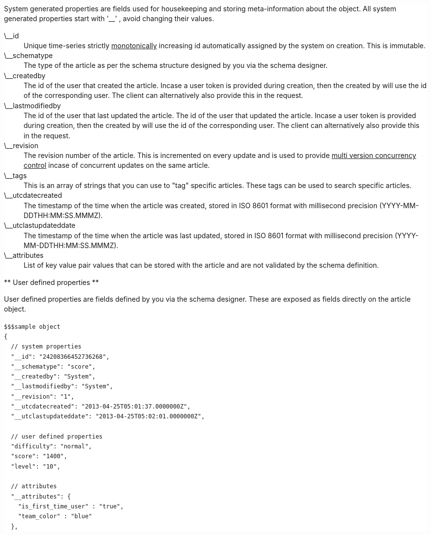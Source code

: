 System generated properties are fields used for housekeeping and storing meta-information about the object. All system generated properties start with '__' , avoid changing their values.

<dl>
  <dt>\__id</dt>
  <dd><span>Unique time-series strictly <a href="http://en.wikipedia.org/wiki/Monotonic_function">monotonically</a> increasing id automatically assigned by the system on creation. This is immutable.</span></dd>
  <dt>\__schematype</dt>
  <dd><span>The type of the article as per the schema structure designed by you via the schema designer.</span></dd>
  <dt>\__createdby</dt>
  <dd><span>The id of the user that created the article. Incase a user token is provided during creation, then the created by will use the id of the corresponding user. The client can alternatively also provide this in the request.</span></dd>
  <dt>\__lastmodifiedby</dt>
  <dd><span>The id of the user that last updated the article. The id of the user that updated the article. Incase a user token is provided during creation, then the created by will use the id of the corresponding user. The client can alternatively also provide this in the request.</span></dd>
  <dt>\__revision</dt>
  <dd><span>The revision number of the article. This is incremented on every update and is used to provide <a href="http://en.wikipedia.org/wiki/Multiversion_concurrency_control">multi version concurrency control</a> incase of concurrent updates on the same article.</span></dd>
  <dt>\__tags</dt>
  <dd><span>This is an array of strings that you can use to "tag" specific articles. These tags can be used to search specific articles.</span></dd>
  <dt>\__utcdatecreated</dt>
  <dd><span>The timestamp of the time when the article was created, stored in ISO 8601 format with millisecond precision (YYYY-MM-DDTHH:MM:SS.MMMZ).</span></dd>
  <dt>\__utclastupdateddate</dt>
  <dd><span>The timestamp of the time when the article was last updated, stored in ISO 8601 format with millisecond precision (YYYY-MM-DDTHH:MM:SS.MMMZ).</span></dd>
  <dt>\__attributes</dt>
  <dd><span>List of key value pair values that can be stored with the article and are not validated by the schema definition.</span></dd>
</dl>


** User defined properties ** 

User defined properties are fields defined by you via the schema designer. These are exposed as fields directly on the article object.

``` rest
$$$sample object 
{
  // system properties
  "__id": "24208366452736268",
  "__schematype": "score",
  "__createdby": "System",
  "__lastmodifiedby": "System",
  "__revision": "1",  
  "__utcdatecreated": "2013-04-25T05:01:37.0000000Z",
  "__utclastupdateddate": "2013-04-25T05:02:01.0000000Z",

  // user defined properties 
  "difficulty": "normal",
  "score": "1400",
  "level": "10",
  
  // attributes
  "__attributes": {
    "is_first_time_user" : "true",
    "team_color" : "blue"
  },

```